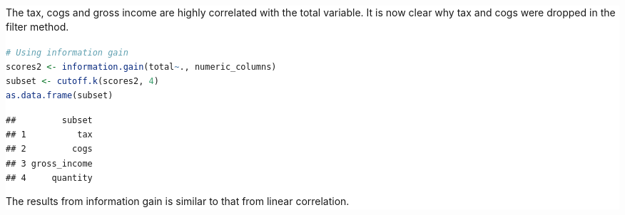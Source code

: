 The tax, cogs and gross income are highly correlated with the total
variable. It is now clear why tax and cogs were dropped in the filter
method.

``` r
# Using information gain 
scores2 <- information.gain(total~., numeric_columns)
subset <- cutoff.k(scores2, 4)
as.data.frame(subset)
```

    ##         subset
    ## 1          tax
    ## 2         cogs
    ## 3 gross_income
    ## 4     quantity

The results from information gain is similar to that from linear
correlation.

